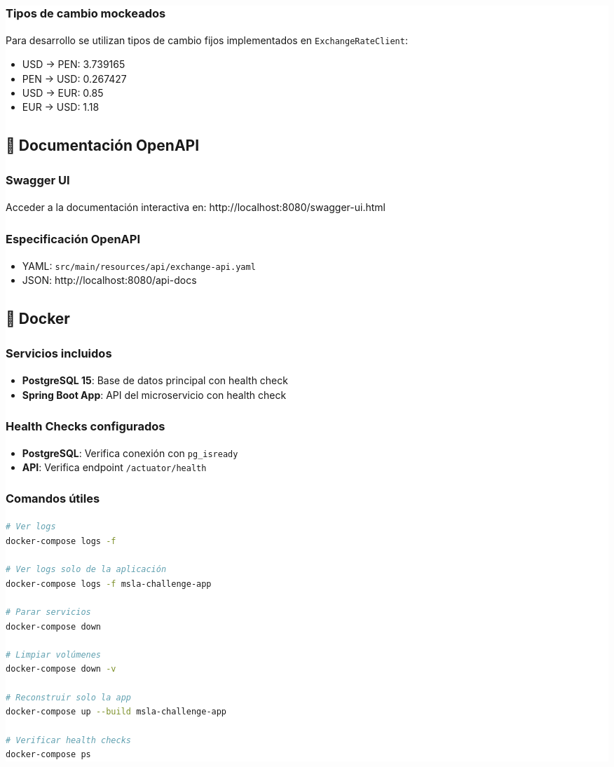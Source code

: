 ### Tipos de cambio mockeados

Para desarrollo se utilizan tipos de cambio fijos implementados en `ExchangeRateClient`:

- USD → PEN: 3.739165
- PEN → USD: 0.267427
- USD → EUR: 0.85
- EUR → USD: 1.18

## 📖 Documentación OpenAPI

### Swagger UI

Acceder a la documentación interactiva en:
http://localhost:8080/swagger-ui.html

### Especificación OpenAPI

- YAML: `src/main/resources/api/exchange-api.yaml`
- JSON: http://localhost:8080/api-docs

## 🐳 Docker

### Servicios incluidos

- **PostgreSQL 15**: Base de datos principal con health check
- **Spring Boot App**: API del microservicio con health check

### Health Checks configurados

- **PostgreSQL**: Verifica conexión con `pg_isready`
- **API**: Verifica endpoint `/actuator/health`

### Comandos útiles

```bash
# Ver logs
docker-compose logs -f

# Ver logs solo de la aplicación
docker-compose logs -f msla-challenge-app

# Parar servicios
docker-compose down

# Limpiar volúmenes
docker-compose down -v

# Reconstruir solo la app
docker-compose up --build msla-challenge-app

# Verificar health checks
docker-compose ps
```
